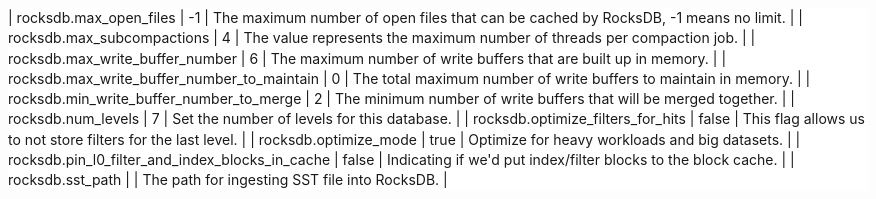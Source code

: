 | rocksdb.max_open_files                          | -1                                                                                                                                   | The maximum number of open files that can be cached by RocksDB, -1 means no limit.                                                                                                                                                                                                                                                                                                                    |
| rocksdb.max_subcompactions                      | 4                                                                                                                                    | The value represents the maximum number of threads per compaction job.                                                                                                                                                                                                                                                                                                                                |
| rocksdb.max_write_buffer_number                 | 6                                                                                                                                    | The maximum number of write buffers that are built up in memory.                                                                                                                                                                                                                                                                                                                                      |
| rocksdb.max_write_buffer_number_to_maintain     | 0                                                                                                                                    | The total maximum number of write buffers to maintain in memory.                                                                                                                                                                                                                                                                                                                                      |
| rocksdb.min_write_buffer_number_to_merge        | 2                                                                                                                                    | The minimum number of write buffers that will be merged together.                                                                                                                                                                                                                                                                                                                                     |
| rocksdb.num_levels                              | 7                                                                                                                                    | Set the number of levels for this database.                                                                                                                                                                                                                                                                                                                                                           |
| rocksdb.optimize_filters_for_hits               | false                                                                                                                                | This flag allows us to not store filters for the last level.                                                                                                                                                                                                                                                                                                                                          |
| rocksdb.optimize_mode                           | true                                                                                                                                 | Optimize for heavy workloads and big datasets.                                                                                                                                                                                                                                                                                                                                                        |
| rocksdb.pin_l0_filter_and_index_blocks_in_cache | false                                                                                                                                | Indicating if we'd put index/filter blocks to the block cache.                                                                                                                                                                                                                                                                                                                                        |
| rocksdb.sst_path                                |                                                                                                                                      | The path for ingesting SST file into RocksDB.                                                                                                                                                                                                                                                                                                                                                         |